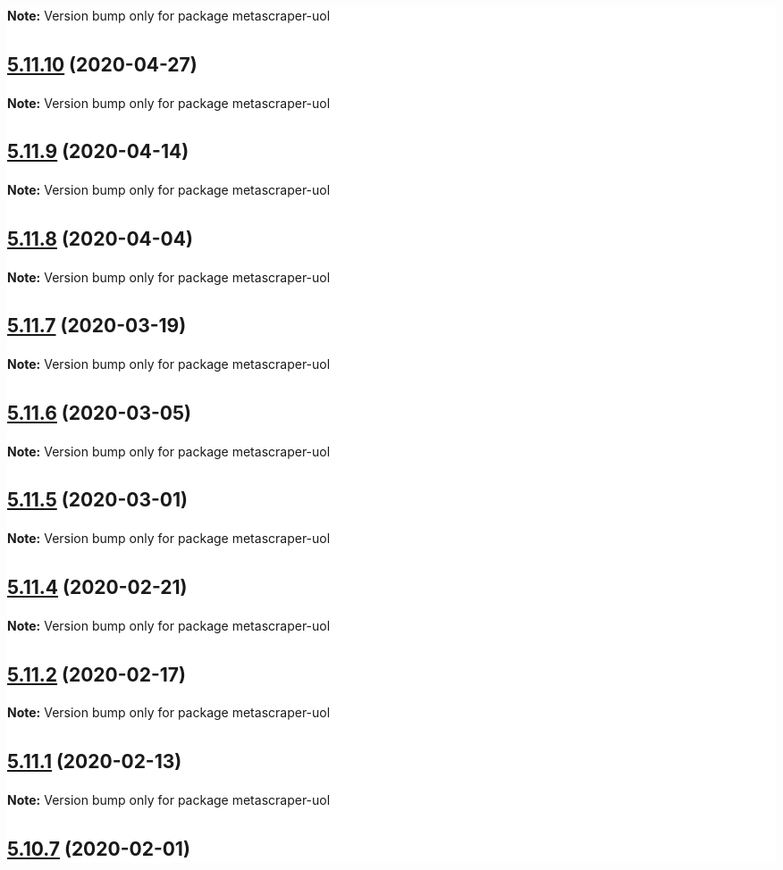 **Note:** Version bump only for package metascraper-uol

## [5.11.10](https://github.com/microlinkhq/metascraper-uol/compare/v5.11.9...v5.11.10) (2020-04-27)

**Note:** Version bump only for package metascraper-uol

## [5.11.9](https://github.com/microlinkhq/metascraper-uol/compare/v5.11.8...v5.11.9) (2020-04-14)

**Note:** Version bump only for package metascraper-uol

## [5.11.8](https://github.com/microlinkhq/metascraper-uol/compare/v5.11.7...v5.11.8) (2020-04-04)

**Note:** Version bump only for package metascraper-uol

## [5.11.7](https://github.com/microlinkhq/metascraper-uol/compare/v5.11.6...v5.11.7) (2020-03-19)

**Note:** Version bump only for package metascraper-uol

## [5.11.6](https://github.com/microlinkhq/metascraper-uol/compare/v5.11.5...v5.11.6) (2020-03-05)

**Note:** Version bump only for package metascraper-uol

## [5.11.5](https://github.com/microlinkhq/metascraper-uol/compare/v5.11.4...v5.11.5) (2020-03-01)

**Note:** Version bump only for package metascraper-uol

## [5.11.4](https://github.com/microlinkhq/metascraper-uol/compare/v5.11.3...v5.11.4) (2020-02-21)

**Note:** Version bump only for package metascraper-uol

## [5.11.2](https://github.com/microlinkhq/metascraper-uol/compare/v5.11.1...v5.11.2) (2020-02-17)

**Note:** Version bump only for package metascraper-uol

## [5.11.1](https://github.com/microlinkhq/metascraper-uol/compare/v5.11.0...v5.11.1) (2020-02-13)

**Note:** Version bump only for package metascraper-uol

## [5.10.7](https://github.com/microlinkhq/metascraper-uol/compare/v5.10.6...v5.10.7) (2020-02-01)
